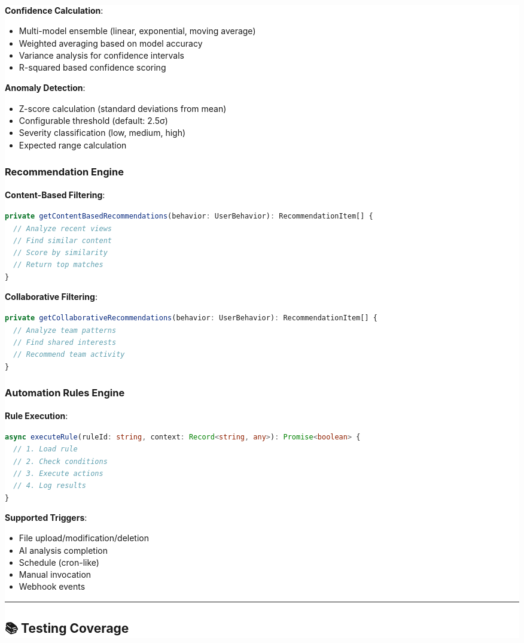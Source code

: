 **Confidence Calculation**:
- Multi-model ensemble (linear, exponential, moving average)
- Weighted averaging based on model accuracy
- Variance analysis for confidence intervals
- R-squared based confidence scoring

**Anomaly Detection**:
- Z-score calculation (standard deviations from mean)
- Configurable threshold (default: 2.5σ)
- Severity classification (low, medium, high)
- Expected range calculation

### Recommendation Engine

**Content-Based Filtering**:
```typescript
private getContentBasedRecommendations(behavior: UserBehavior): RecommendationItem[] {
  // Analyze recent views
  // Find similar content
  // Score by similarity
  // Return top matches
}
```

**Collaborative Filtering**:
```typescript
private getCollaborativeRecommendations(behavior: UserBehavior): RecommendationItem[] {
  // Analyze team patterns
  // Find shared interests
  // Recommend team activity
}
```

### Automation Rules Engine

**Rule Execution**:
```typescript
async executeRule(ruleId: string, context: Record<string, any>): Promise<boolean> {
  // 1. Load rule
  // 2. Check conditions
  // 3. Execute actions
  // 4. Log results
}
```

**Supported Triggers**:
- File upload/modification/deletion
- AI analysis completion
- Schedule (cron-like)
- Manual invocation
- Webhook events

---

## 📚 Testing Coverage
